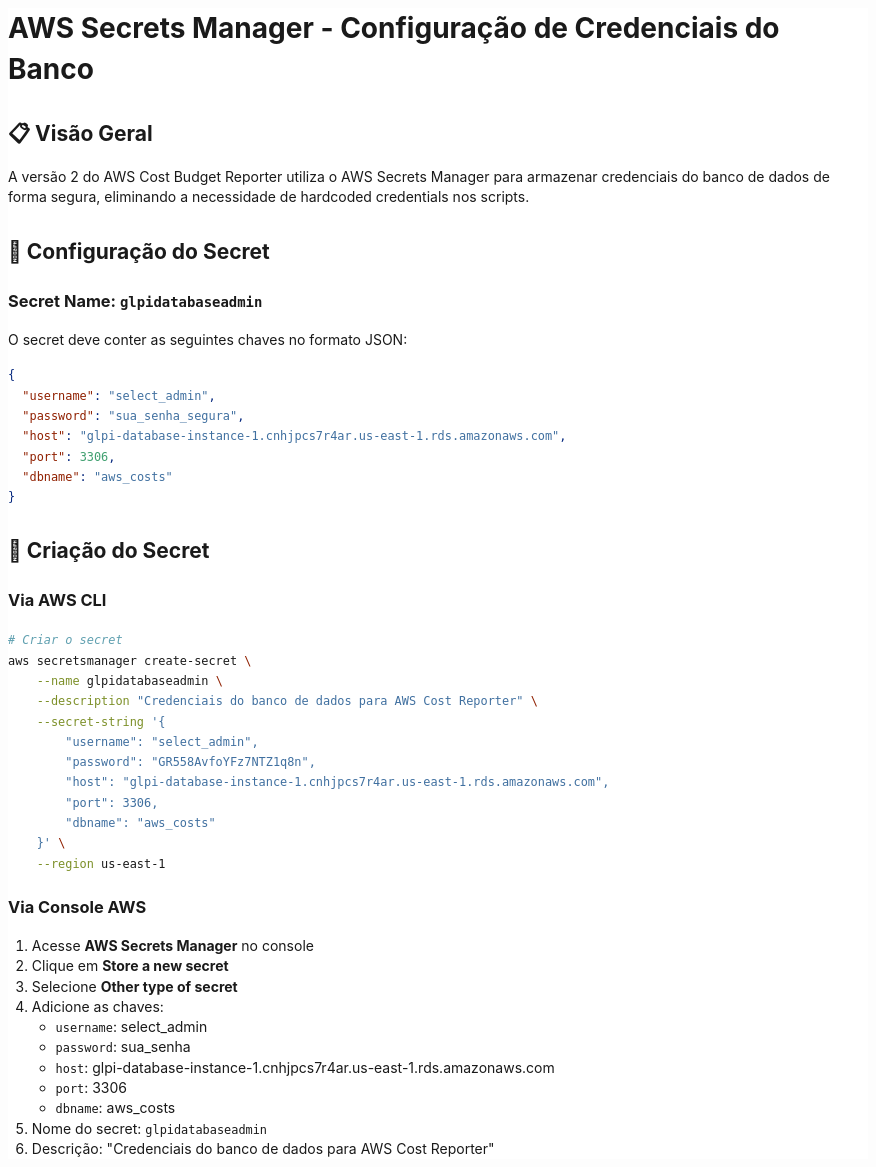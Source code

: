 # AWS Secrets Manager - Configuração de Credenciais do Banco

## 📋 Visão Geral

A versão 2 do AWS Cost Budget Reporter utiliza o AWS Secrets Manager para armazenar credenciais do banco de dados de forma segura, eliminando a necessidade de hardcoded credentials nos scripts.

## 🔧 Configuração do Secret

### Secret Name: `glpidatabaseadmin`

O secret deve conter as seguintes chaves no formato JSON:

```json
{
  "username": "select_admin",
  "password": "sua_senha_segura",
  "host": "glpi-database-instance-1.cnhjpcs7r4ar.us-east-1.rds.amazonaws.com",
  "port": 3306,
  "dbname": "aws_costs"
}
```

## 🚀 Criação do Secret

### Via AWS CLI

```bash
# Criar o secret
aws secretsmanager create-secret \
    --name glpidatabaseadmin \
    --description "Credenciais do banco de dados para AWS Cost Reporter" \
    --secret-string '{
        "username": "select_admin",
        "password": "GR558AvfoYFz7NTZ1q8n",
        "host": "glpi-database-instance-1.cnhjpcs7r4ar.us-east-1.rds.amazonaws.com",
        "port": 3306,
        "dbname": "aws_costs"
    }' \
    --region us-east-1
```

### Via Console AWS

1. Acesse **AWS Secrets Manager** no console
2. Clique em **Store a new secret**
3. Selecione **Other type of secret**
4. Adicione as chaves:
   - `username`: select_admin
   - `password`: sua_senha
   - `host`: glpi-database-instance-1.cnhjpcs7r4ar.us-east-1.rds.amazonaws.com
   - `port`: 3306
   - `dbname`: aws_costs
5. Nome do secret: `glpidatabaseadmin`
6. Descrição: "Credenciais do banco de dados para AWS Cost Reporter"
